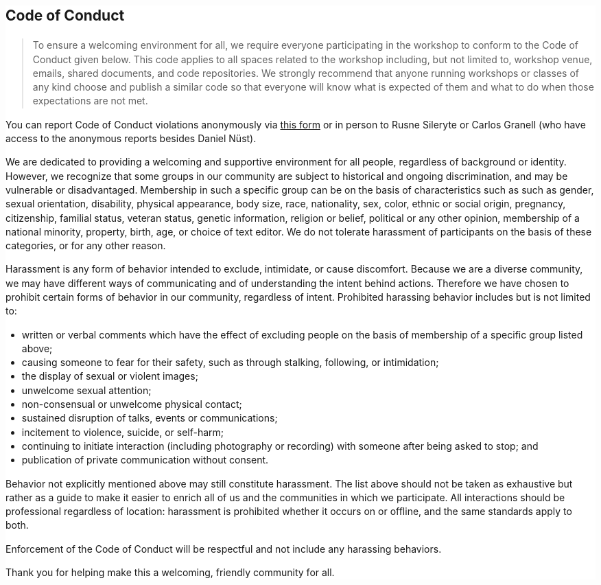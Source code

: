 ## Code of Conduct

> To ensure a welcoming environment for all, we require everyone participating in the workshop to conform to the Code of Conduct given below.
> This code applies to all spaces related to the workshop including, but not limited to, workshop venue, emails, shared documents, and code repositories.
> We strongly recommend that anyone running workshops or classes of any kind choose and publish a similar code so that everyone will know what is expected of them and what to do when those expectations are not met.

You can report Code of Conduct violations anonymously via [this form](https://docs.google.com/forms/d/e/1FAIpQLSc8eXwMHpHQIbj4BptImIDCDlBgRZeq1mEtKBEglxpoIIkpZQ/viewform?usp=sf_link) or in person to Rusne Sileryte or Carlos Granell (who have access to the anonymous reports besides Daniel Nüst).

We are dedicated to providing a welcoming and supportive environment for all people, regardless of background or identity.
However, we recognize that some groups in our community are subject to historical and ongoing discrimination, and may be vulnerable or disadvantaged.
Membership in such a specific group can be on the basis of characteristics such as such as gender, sexual orientation, disability, physical appearance, body size, race, nationality, sex, color, ethnic or social origin, pregnancy, citizenship, familial status, veteran status, genetic information, religion or belief, political or any other opinion, membership of a national minority, property, birth, age, or choice of text editor.
We do not tolerate harassment of participants on the basis of these categories, or for any other reason.

Harassment is any form of behavior intended to exclude, intimidate, or cause discomfort.
Because we are a diverse community, we may have different ways of communicating and of understanding the intent behind actions.
Therefore we have chosen to prohibit certain forms of behavior in our community, regardless of intent.
Prohibited harassing behavior includes but is not limited to:

- written or verbal comments which have the effect of excluding people on the basis of membership of a specific group listed above;
- causing someone to fear for their safety, such as through stalking, following, or intimidation;
- the display of sexual or violent images;
- unwelcome sexual attention;
- non-consensual or unwelcome physical contact;
- sustained disruption of talks, events or communications;
- incitement to violence, suicide, or self-harm;
- continuing to initiate interaction (including photography or recording) with someone after being asked to stop; and
- publication of private communication without consent.

Behavior not explicitly mentioned above may still constitute harassment.
The list above should not be taken as exhaustive but rather as a guide to make it easier to enrich all of us and the communities in which we participate.
All interactions should be professional regardless of location: harassment is prohibited whether it occurs on or offline, and the same standards apply to both.

Enforcement of the Code of Conduct will be respectful and not include any harassing behaviors.

Thank you for helping make this a welcoming, friendly community for all.
